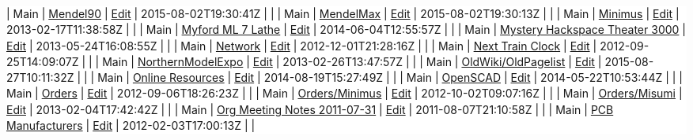 | Main            | [Mendel90](http://wiki.hacman.org.uk/Mendel90)                                                                                     | [Edit](http://wiki.hacman.org.uk/index.php?title=Mendel90&action=edit)                                          | 2015-08-02T19:30:41Z |                                                                         |
| Main            | [MendelMax](http://wiki.hacman.org.uk/MendelMax)                                                                                   | [Edit](http://wiki.hacman.org.uk/index.php?title=MendelMax&action=edit)                                         | 2015-08-02T19:30:13Z |                                                                         |
| Main            | [Minimus](http://wiki.hacman.org.uk/Minimus)                                                                                       | [Edit](http://wiki.hacman.org.uk/index.php?title=Minimus&action=edit)                                           | 2013-02-17T11:38:58Z |                                                                         |
| Main            | [Myford ML 7 Lathe](http://wiki.hacman.org.uk/Myford_ML_7_Lathe)                                                                   | [Edit](http://wiki.hacman.org.uk/index.php?title=Myford_ML_7_Lathe&action=edit)                                 | 2014-06-04T12:55:57Z |                                                                         |
| Main            | [Mystery Hackspace Theater 3000](http://wiki.hacman.org.uk/Mystery_Hackspace_Theater_3000)                                         | [Edit](http://wiki.hacman.org.uk/index.php?title=Mystery_Hackspace_Theater_3000&action=edit)                    | 2013-05-24T16:08:55Z |                                                                         |
| Main            | [Network](http://wiki.hacman.org.uk/Network)                                                                                       | [Edit](http://wiki.hacman.org.uk/index.php?title=Network&action=edit)                                           | 2012-12-01T21:28:16Z |                                                                         |
| Main            | [Next Train Clock](http://wiki.hacman.org.uk/Next_Train_Clock)                                                                     | [Edit](http://wiki.hacman.org.uk/index.php?title=Next_Train_Clock&action=edit)                                  | 2012-09-25T14:09:07Z |                                                                         |
| Main            | [NorthernModelExpo](http://wiki.hacman.org.uk/NorthernModelExpo)                                                                   | [Edit](http://wiki.hacman.org.uk/index.php?title=NorthernModelExpo&action=edit)                                 | 2013-02-26T13:47:57Z |                                                                         |
| Main            | [OldWiki/OldPagelist](http://wiki.hacman.org.uk/OldWiki/OldPagelist)                                                               | [Edit](http://wiki.hacman.org.uk/index.php?title=OldWiki/OldPagelist&action=edit)                               | 2015-08-27T10:11:32Z |                                                                         |
| Main            | [Online Resources](http://wiki.hacman.org.uk/Online_Resources)                                                                     | [Edit](http://wiki.hacman.org.uk/index.php?title=Online_Resources&action=edit)                                  | 2014-08-19T15:27:49Z |                                                                         |
| Main            | [OpenSCAD](http://wiki.hacman.org.uk/OpenSCAD)                                                                                     | [Edit](http://wiki.hacman.org.uk/index.php?title=OpenSCAD&action=edit)                                          | 2014-05-22T10:53:44Z |                                                                         |
| Main            | [Orders](http://wiki.hacman.org.uk/Orders)                                                                                         | [Edit](http://wiki.hacman.org.uk/index.php?title=Orders&action=edit)                                            | 2012-09-06T18:26:23Z |                                                                         |
| Main            | [Orders/Minimus](http://wiki.hacman.org.uk/Orders/Minimus)                                                                         | [Edit](http://wiki.hacman.org.uk/index.php?title=Orders/Minimus&action=edit)                                    | 2012-10-02T09:07:16Z |                                                                         |
| Main            | [Orders/Misumi](http://wiki.hacman.org.uk/Orders/Misumi)                                                                           | [Edit](http://wiki.hacman.org.uk/index.php?title=Orders/Misumi&action=edit)                                     | 2013-02-04T17:42:42Z |                                                                         |
| Main            | [Org Meeting Notes 2011-07-31](http://wiki.hacman.org.uk/Org_Meeting_Notes_2011-07-31)                                             | [Edit](http://wiki.hacman.org.uk/index.php?title=Org_Meeting_Notes_2011-07-31&action=edit)                      | 2011-08-07T21:10:58Z |                                                                         |
| Main            | [PCB Manufacturers](http://wiki.hacman.org.uk/PCB_Manufacturers)                                                                   | [Edit](http://wiki.hacman.org.uk/index.php?title=PCB_Manufacturers&action=edit)                                 | 2012-02-03T17:00:13Z |                                                                         |